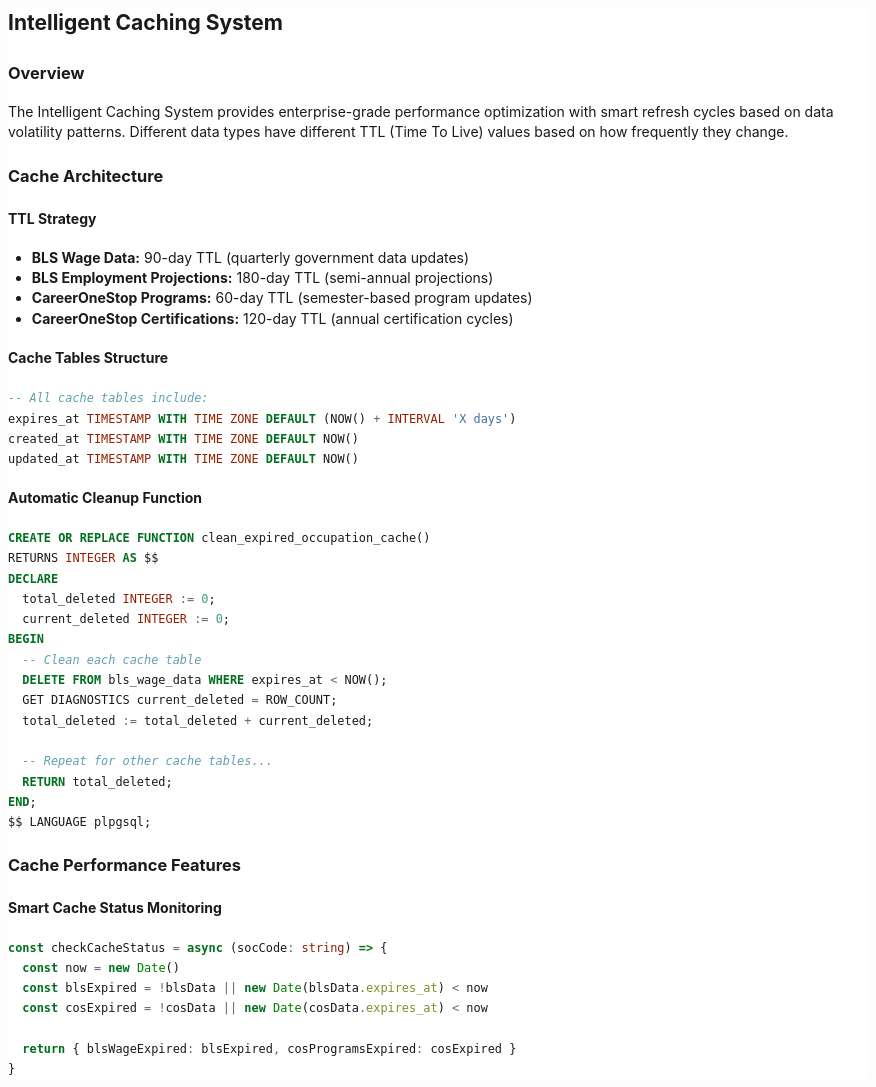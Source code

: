 ## Intelligent Caching System

### Overview

The Intelligent Caching System provides enterprise-grade performance optimization with smart refresh cycles based on data volatility patterns. Different data types have different TTL (Time To Live) values based on how frequently they change.

### Cache Architecture

#### TTL Strategy
- **BLS Wage Data:** 90-day TTL (quarterly government data updates)
- **BLS Employment Projections:** 180-day TTL (semi-annual projections)
- **CareerOneStop Programs:** 60-day TTL (semester-based program updates)
- **CareerOneStop Certifications:** 120-day TTL (annual certification cycles)

#### Cache Tables Structure
```sql
-- All cache tables include:
expires_at TIMESTAMP WITH TIME ZONE DEFAULT (NOW() + INTERVAL 'X days')
created_at TIMESTAMP WITH TIME ZONE DEFAULT NOW()
updated_at TIMESTAMP WITH TIME ZONE DEFAULT NOW()
```

#### Automatic Cleanup Function
```sql
CREATE OR REPLACE FUNCTION clean_expired_occupation_cache()
RETURNS INTEGER AS $$
DECLARE
  total_deleted INTEGER := 0;
  current_deleted INTEGER := 0;
BEGIN
  -- Clean each cache table
  DELETE FROM bls_wage_data WHERE expires_at < NOW();
  GET DIAGNOSTICS current_deleted = ROW_COUNT;
  total_deleted := total_deleted + current_deleted;
  
  -- Repeat for other cache tables...
  RETURN total_deleted;
END;
$$ LANGUAGE plpgsql;
```

### Cache Performance Features

#### Smart Cache Status Monitoring
```typescript
const checkCacheStatus = async (socCode: string) => {
  const now = new Date()
  const blsExpired = !blsData || new Date(blsData.expires_at) < now
  const cosExpired = !cosData || new Date(cosData.expires_at) < now
  
  return { blsWageExpired: blsExpired, cosProgramsExpired: cosExpired }
}
```
